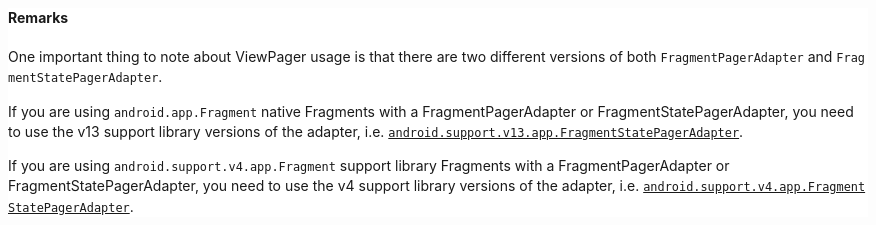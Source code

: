 

#### Remarks


One important thing to note about ViewPager usage is that there are two different versions of both `FragmentPagerAdapter` and `FragmentStatePagerAdapter`.

If you are using `android.app.Fragment` native Fragments with a FragmentPagerAdapter or FragmentStatePagerAdapter, you need to use the v13 support library versions of the adapter, i.e. [`android.support.v13.app.FragmentStatePagerAdapter`](https://developer.android.com/reference/android/support/v13/app/FragmentPagerAdapter.html).

If you are using `android.support.v4.app.Fragment` support library Fragments with a FragmentPagerAdapter or FragmentStatePagerAdapter, you need to use the v4 support library versions of the adapter, i.e. [`android.support.v4.app.FragmentStatePagerAdapter`](https://developer.android.com/reference/android/support/v4/app/FragmentStatePagerAdapter.html).

